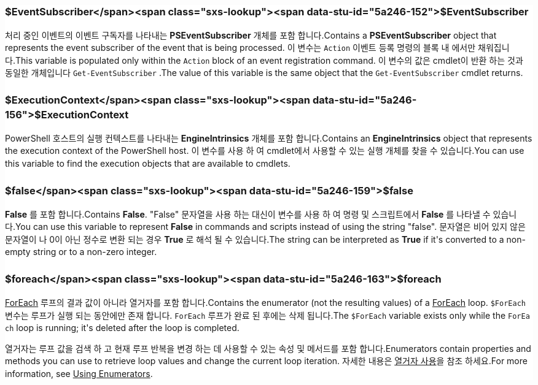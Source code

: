 ### <a name="eventsubscriber"></a><span data-ttu-id="5a246-152">$EventSubscriber</span><span class="sxs-lookup"><span data-stu-id="5a246-152">$EventSubscriber</span></span>

<span data-ttu-id="5a246-153">처리 중인 이벤트의 이벤트 구독자를 나타내는 **PSEventSubscriber** 개체를 포함 합니다.</span><span class="sxs-lookup"><span data-stu-id="5a246-153">Contains a **PSEventSubscriber** object that represents the event subscriber of the event that is being processed.</span></span> <span data-ttu-id="5a246-154">이 변수는 `Action` 이벤트 등록 명령의 블록 내 에서만 채워집니다.</span><span class="sxs-lookup"><span data-stu-id="5a246-154">This variable is populated only within the `Action` block of an event registration command.</span></span> <span data-ttu-id="5a246-155">이 변수의 값은 cmdlet이 반환 하는 것과 동일한 개체입니다 `Get-EventSubscriber` .</span><span class="sxs-lookup"><span data-stu-id="5a246-155">The value of this variable is the same object that the `Get-EventSubscriber` cmdlet returns.</span></span>

### <a name="executioncontext"></a><span data-ttu-id="5a246-156">$ExecutionContext</span><span class="sxs-lookup"><span data-stu-id="5a246-156">$ExecutionContext</span></span>

<span data-ttu-id="5a246-157">PowerShell 호스트의 실행 컨텍스트를 나타내는 **EngineIntrinsics** 개체를 포함 합니다.</span><span class="sxs-lookup"><span data-stu-id="5a246-157">Contains an **EngineIntrinsics** object that represents the execution context of the PowerShell host.</span></span> <span data-ttu-id="5a246-158">이 변수를 사용 하 여 cmdlet에서 사용할 수 있는 실행 개체를 찾을 수 있습니다.</span><span class="sxs-lookup"><span data-stu-id="5a246-158">You can use this variable to find the execution objects that are available to cmdlets.</span></span>

### <a name="false"></a><span data-ttu-id="5a246-159">$false</span><span class="sxs-lookup"><span data-stu-id="5a246-159">$false</span></span>

<span data-ttu-id="5a246-160">**False** 를 포함 합니다.</span><span class="sxs-lookup"><span data-stu-id="5a246-160">Contains **False**.</span></span> <span data-ttu-id="5a246-161">"False" 문자열을 사용 하는 대신이 변수를 사용 하 여 명령 및 스크립트에서 **False** 를 나타낼 수 있습니다.</span><span class="sxs-lookup"><span data-stu-id="5a246-161">You can use this variable to represent **False** in commands and scripts instead of using the string "false".</span></span> <span data-ttu-id="5a246-162">문자열은 비어 있지 않은 문자열이 나 0이 아닌 정수로 변환 되는 경우 **True** 로 해석 될 수 있습니다.</span><span class="sxs-lookup"><span data-stu-id="5a246-162">The string can be interpreted as **True** if it's converted to a non-empty string or to a non-zero integer.</span></span>

### <a name="foreach"></a><span data-ttu-id="5a246-163">$foreach</span><span class="sxs-lookup"><span data-stu-id="5a246-163">$foreach</span></span>

<span data-ttu-id="5a246-164">[ForEach](about_ForEach.md) 루프의 결과 값이 아니라 열거자를 포함 합니다.</span><span class="sxs-lookup"><span data-stu-id="5a246-164">Contains the enumerator (not the resulting values) of a [ForEach](about_ForEach.md) loop.</span></span> <span data-ttu-id="5a246-165">`$ForEach`변수는 루프가 실행 되는 동안에만 존재 합니다. `ForEach` 루프가 완료 된 후에는 삭제 됩니다.</span><span class="sxs-lookup"><span data-stu-id="5a246-165">The `$ForEach` variable exists only while the `ForEach` loop is running; it's deleted after the loop is completed.</span></span>

<span data-ttu-id="5a246-166">열거자는 루프 값을 검색 하 고 현재 루프 반복을 변경 하는 데 사용할 수 있는 속성 및 메서드를 포함 합니다.</span><span class="sxs-lookup"><span data-stu-id="5a246-166">Enumerators contain properties and methods you can use to retrieve loop values and change the current loop iteration.</span></span> <span data-ttu-id="5a246-167">자세한 내용은 [열거자 사용](#using-enumerators)을 참조 하세요.</span><span class="sxs-lookup"><span data-stu-id="5a246-167">For more information, see [Using Enumerators](#using-enumerators).</span></span>
